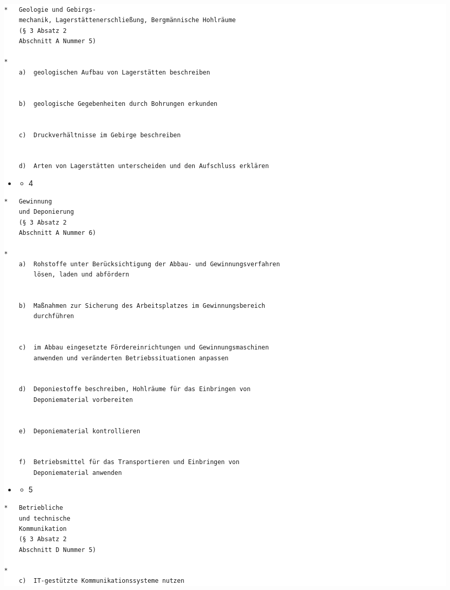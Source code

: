     *   Geologie und Gebirgs-
        mechanik, Lagerstättenerschließung, Bergmännische Hohlräume
        (§ 3 Absatz 2
        Abschnitt A Nummer 5)

    *
        a)  geologischen Aufbau von Lagerstätten beschreiben


        b)  geologische Gegebenheiten durch Bohrungen erkunden


        c)  Druckverhältnisse im Gebirge beschreiben


        d)  Arten von Lagerstätten unterscheiden und den Aufschluss erklären





*    *   4

    *   Gewinnung
        und Deponierung
        (§ 3 Absatz 2
        Abschnitt A Nummer 6)

    *
        a)  Rohstoffe unter Berücksichtigung der Abbau- und Gewinnungsverfahren
            lösen, laden und abfördern


        b)  Maßnahmen zur Sicherung des Arbeitsplatzes im Gewinnungsbereich
            durchführen


        c)  im Abbau eingesetzte Fördereinrichtungen und Gewinnungsmaschinen
            anwenden und veränderten Betriebssituationen anpassen


        d)  Deponiestoffe beschreiben, Hohlräume für das Einbringen von
            Deponiematerial vorbereiten


        e)  Deponiematerial kontrollieren


        f)  Betriebsmittel für das Transportieren und Einbringen von
            Deponiematerial anwenden





*    *   5

    *   Betriebliche
        und technische
        Kommunikation
        (§ 3 Absatz 2
        Abschnitt D Nummer 5)

    *
        c)  IT-gestützte Kommunikationssysteme nutzen
